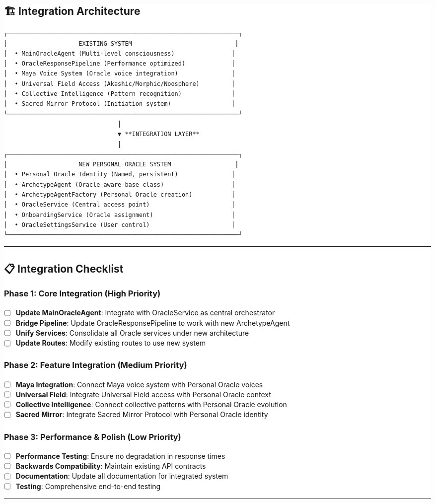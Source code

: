 
## 🏗️ **Integration Architecture**

```
┌─────────────────────────────────────────────────────────────────┐
│                    EXISTING SYSTEM                             │
│  • MainOracleAgent (Multi-level consciousness)                │
│  • OracleResponsePipeline (Performance optimized)             │
│  • Maya Voice System (Oracle voice integration)               │
│  • Universal Field Access (Akashic/Morphic/Noosphere)         │
│  • Collective Intelligence (Pattern recognition)              │
│  • Sacred Mirror Protocol (Initiation system)                 │
└─────────────────────────────────────────────────────────────────┘
                                │
                                ▼ **INTEGRATION LAYER**
                                │
┌─────────────────────────────────────────────────────────────────┐
│                    NEW PERSONAL ORACLE SYSTEM                  │
│  • Personal Oracle Identity (Named, persistent)               │
│  • ArchetypeAgent (Oracle-aware base class)                   │
│  • ArchetypeAgentFactory (Personal Oracle creation)           │
│  • OracleService (Central access point)                       │
│  • OnboardingService (Oracle assignment)                      │
│  • OracleSettingsService (User control)                       │
└─────────────────────────────────────────────────────────────────┘
```

---

## 📋 **Integration Checklist**

### **Phase 1: Core Integration (High Priority)**
- [ ] **Update MainOracleAgent**: Integrate with OracleService as central orchestrator
- [ ] **Bridge Pipeline**: Update OracleResponsePipeline to work with new ArchetypeAgent
- [ ] **Unify Services**: Consolidate all Oracle services under new architecture
- [ ] **Update Routes**: Modify existing routes to use new system

### **Phase 2: Feature Integration (Medium Priority)**
- [ ] **Maya Integration**: Connect Maya voice system with Personal Oracle voices
- [ ] **Universal Field**: Integrate Universal Field access with Personal Oracle context
- [ ] **Collective Intelligence**: Connect collective patterns with Personal Oracle evolution
- [ ] **Sacred Mirror**: Integrate Sacred Mirror Protocol with Personal Oracle identity

### **Phase 3: Performance & Polish (Low Priority)**
- [ ] **Performance Testing**: Ensure no degradation in response times
- [ ] **Backwards Compatibility**: Maintain existing API contracts
- [ ] **Documentation**: Update all documentation for integrated system
- [ ] **Testing**: Comprehensive end-to-end testing

---
